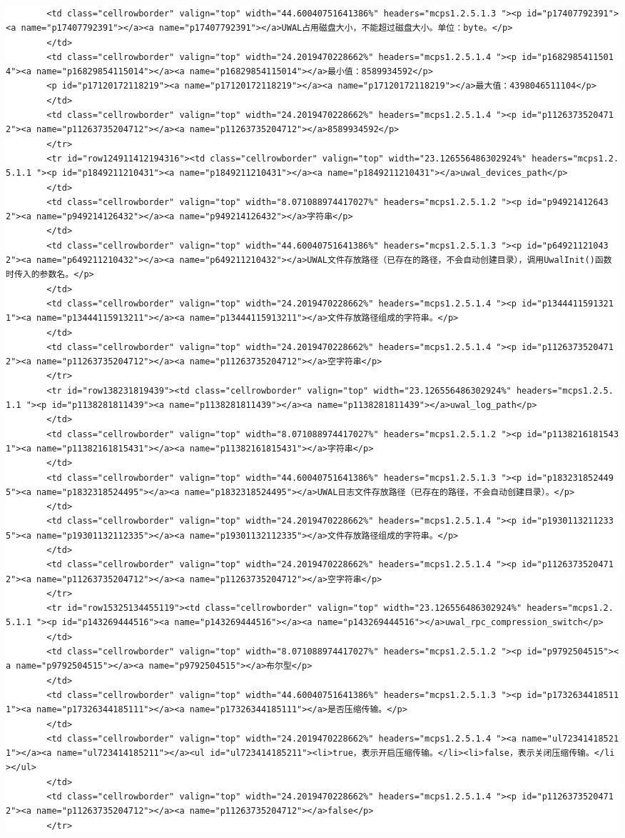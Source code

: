             <td class="cellrowborder" valign="top" width="44.60040751641386%" headers="mcps1.2.5.1.3 "><p id="p17407792391"><a name="p17407792391"></a><a name="p17407792391"></a>UWAL占用磁盘大小，不能超过磁盘大小。单位：byte。</p>
            </td>
            <td class="cellrowborder" valign="top" width="24.2019470228662%" headers="mcps1.2.5.1.4 "><p id="p16829854115014"><a name="p16829854115014"></a><a name="p16829854115014"></a>最小值：8589934592</p>
            <p id="p17120172118219"><a name="p17120172118219"></a><a name="p17120172118219"></a>最大值：4398046511104</p>
            </td>
            <td class="cellrowborder" valign="top" width="24.2019470228662%" headers="mcps1.2.5.1.4 "><p id="p11263735204712"><a name="p11263735204712"></a><a name="p11263735204712"></a>8589934592</p>
            </tr>
            <tr id="row124911412194316"><td class="cellrowborder" valign="top" width="23.126556486302924%" headers="mcps1.2.5.1.1 "><p id="p1849211210431"><a name="p1849211210431"></a><a name="p1849211210431"></a>uwal_devices_path</p>
            </td>
            <td class="cellrowborder" valign="top" width="8.071088974417027%" headers="mcps1.2.5.1.2 "><p id="p949214126432"><a name="p949214126432"></a><a name="p949214126432"></a>字符串</p>
            </td>
            <td class="cellrowborder" valign="top" width="44.60040751641386%" headers="mcps1.2.5.1.3 "><p id="p649211210432"><a name="p649211210432"></a><a name="p649211210432"></a>UWAL文件存放路径（已存在的路径，不会自动创建目录），调用UwalInit()函数时传入的参数名。</p>
            </td>
            <td class="cellrowborder" valign="top" width="24.2019470228662%" headers="mcps1.2.5.1.4 "><p id="p13444115913211"><a name="p13444115913211"></a><a name="p13444115913211"></a>文件存放路径组成的字符串。</p>
            </td>
            <td class="cellrowborder" valign="top" width="24.2019470228662%" headers="mcps1.2.5.1.4 "><p id="p11263735204712"><a name="p11263735204712"></a><a name="p11263735204712"></a>空字符串</p>
            </tr>
            <tr id="row138231819439"><td class="cellrowborder" valign="top" width="23.126556486302924%" headers="mcps1.2.5.1.1 "><p id="p1138281811439"><a name="p1138281811439"></a><a name="p1138281811439"></a>uwal_log_path</p>
            </td>
            <td class="cellrowborder" valign="top" width="8.071088974417027%" headers="mcps1.2.5.1.2 "><p id="p11382161815431"><a name="p11382161815431"></a><a name="p11382161815431"></a>字符串</p>
            </td>
            <td class="cellrowborder" valign="top" width="44.60040751641386%" headers="mcps1.2.5.1.3 "><p id="p1832318524495"><a name="p1832318524495"></a><a name="p1832318524495"></a>UWAL日志文件存放路径（已存在的路径，不会自动创建目录）。</p>
            </td>
            <td class="cellrowborder" valign="top" width="24.2019470228662%" headers="mcps1.2.5.1.4 "><p id="p19301132112335"><a name="p19301132112335"></a><a name="p19301132112335"></a>文件存放路径组成的字符串。</p>
            </td>
            <td class="cellrowborder" valign="top" width="24.2019470228662%" headers="mcps1.2.5.1.4 "><p id="p11263735204712"><a name="p11263735204712"></a><a name="p11263735204712"></a>空字符串</p>
            </tr>
            <tr id="row15325134455119"><td class="cellrowborder" valign="top" width="23.126556486302924%" headers="mcps1.2.5.1.1 "><p id="p143269444516"><a name="p143269444516"></a><a name="p143269444516"></a>uwal_rpc_compression_switch</p>
            </td>
            <td class="cellrowborder" valign="top" width="8.071088974417027%" headers="mcps1.2.5.1.2 "><p id="p9792504515"><a name="p9792504515"></a><a name="p9792504515"></a>布尔型</p>
            </td>
            <td class="cellrowborder" valign="top" width="44.60040751641386%" headers="mcps1.2.5.1.3 "><p id="p17326344185111"><a name="p17326344185111"></a><a name="p17326344185111"></a>是否压缩传输。</p>
            </td>
            <td class="cellrowborder" valign="top" width="24.2019470228662%" headers="mcps1.2.5.1.4 "><a name="ul723414185211"></a><a name="ul723414185211"></a><ul id="ul723414185211"><li>true，表示开启压缩传输。</li><li>false，表示关闭压缩传输。</li></ul>
            </td>
            <td class="cellrowborder" valign="top" width="24.2019470228662%" headers="mcps1.2.5.1.4 "><p id="p11263735204712"><a name="p11263735204712"></a><a name="p11263735204712"></a>false</p>
            </tr>